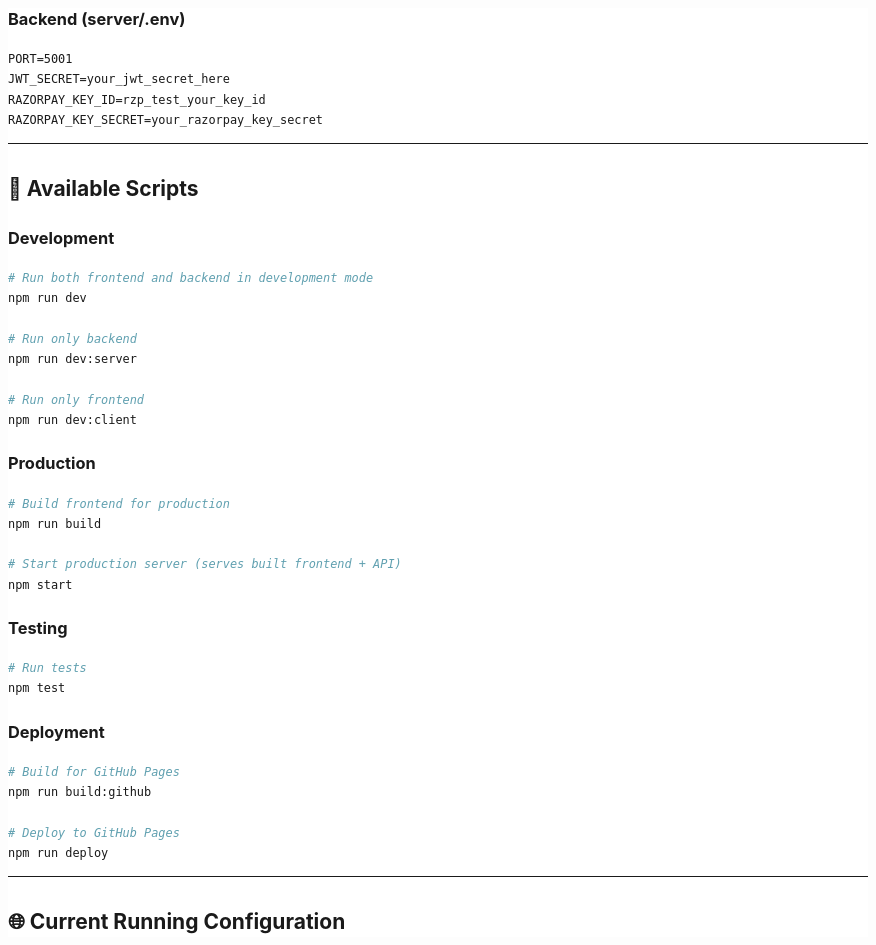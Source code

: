### Backend (server/.env)
```env
PORT=5001
JWT_SECRET=your_jwt_secret_here
RAZORPAY_KEY_ID=rzp_test_your_key_id
RAZORPAY_KEY_SECRET=your_razorpay_key_secret
```

---

## 📝 Available Scripts

### Development
```bash
# Run both frontend and backend in development mode
npm run dev

# Run only backend
npm run dev:server

# Run only frontend
npm run dev:client
```

### Production
```bash
# Build frontend for production
npm run build

# Start production server (serves built frontend + API)
npm start
```

### Testing
```bash
# Run tests
npm test
```

### Deployment
```bash
# Build for GitHub Pages
npm run build:github

# Deploy to GitHub Pages
npm run deploy
```

---

## 🌐 Current Running Configuration
